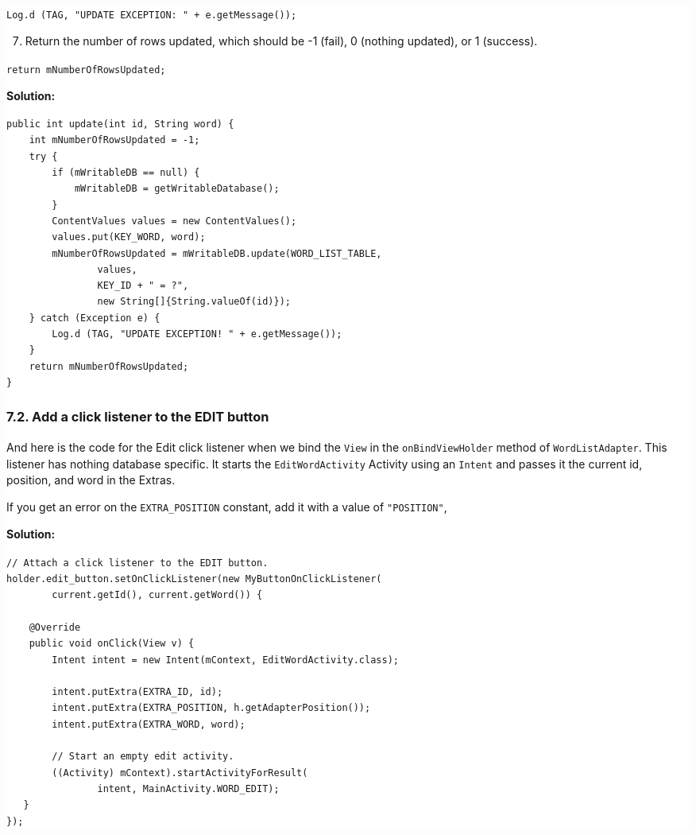 ```
Log.d (TAG, "UPDATE EXCEPTION: " + e.getMessage());
```

7. Return the number of rows updated, which should be -1 (fail), 0 (nothing updated), or 1 (success).

```
return mNumberOfRowsUpdated;
```

**Solution:**

```
public int update(int id, String word) {
    int mNumberOfRowsUpdated = -1;
    try {
        if (mWritableDB == null) {
            mWritableDB = getWritableDatabase();
        }
        ContentValues values = new ContentValues();
        values.put(KEY_WORD, word);
        mNumberOfRowsUpdated = mWritableDB.update(WORD_LIST_TABLE,
                values,
                KEY_ID + " = ?",
                new String[]{String.valueOf(id)});
    } catch (Exception e) {
        Log.d (TAG, "UPDATE EXCEPTION! " + e.getMessage());
    }
    return mNumberOfRowsUpdated;
}
```

### 7.2. Add a click listener to the EDIT button

And here is the code for the Edit click listener when we bind the `View` in the `onBindViewHolder` method of `WordListAdapter`. This listener has nothing database specific. It starts the `EditWordActivity` Activity using an `Intent` and passes it the current   id, position, and word in the Extras.

If you get an error on the `EXTRA_POSITION` constant, add it with a value of `"POSITION"`,

**Solution:**

```
// Attach a click listener to the EDIT button.
holder.edit_button.setOnClickListener(new MyButtonOnClickListener(
        current.getId(), current.getWord()) {

    @Override
    public void onClick(View v) {
        Intent intent = new Intent(mContext, EditWordActivity.class);

        intent.putExtra(EXTRA_ID, id);
        intent.putExtra(EXTRA_POSITION, h.getAdapterPosition());
        intent.putExtra(EXTRA_WORD, word);

        // Start an empty edit activity.
        ((Activity) mContext).startActivityForResult(
                intent, MainActivity.WORD_EDIT);
   }
});
```

